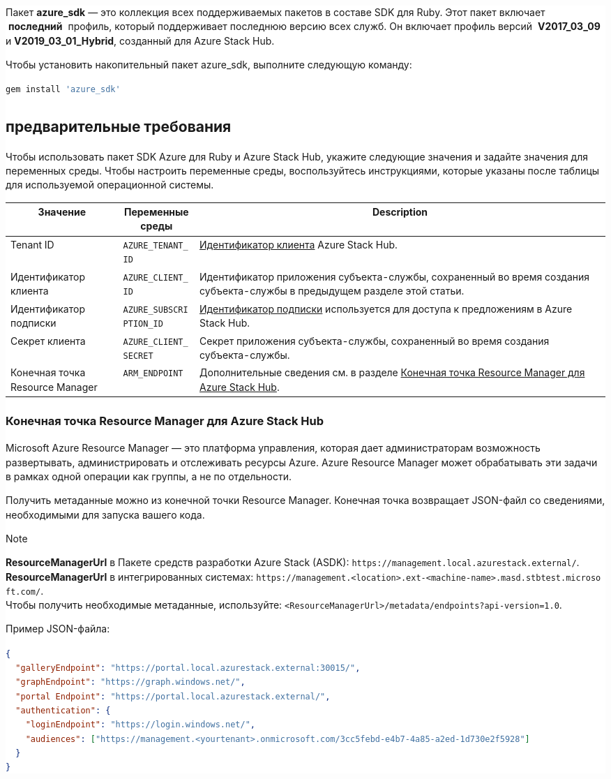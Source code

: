Пакет **azure_sdk** — это коллекция всех поддерживаемых пакетов в составе SDK для Ruby. Этот пакет включает  **последний**  профиль, который поддерживает последнюю версию всех служб. Он включает профиль версий  **V2017_03_09** и **V2019_03_01_Hybrid**, созданный для Azure Stack Hub.

Чтобы установить накопительный пакет azure_sdk, выполните следующую команду:  

```Ruby  
gem install 'azure_sdk'
```

## <a name="prerequisites"></a>предварительные требования

Чтобы использовать пакет SDK Azure для Ruby и Azure Stack Hub, укажите следующие значения и задайте значения для переменных среды. Чтобы настроить переменные среды, воспользуйтесь инструкциями, которые указаны после таблицы для используемой операционной системы.

| Значение | Переменные среды | Description |
| --- | --- | --- |
| Tenant ID | `AZURE_TENANT_ID` | [Идентификатор клиента](../operator/azure-stack-identity-overview.md) Azure Stack Hub. |
| Идентификатор клиента | `AZURE_CLIENT_ID` | Идентификатор приложения субъекта-службы, сохраненный во время создания субъекта-службы в предыдущем разделе этой статьи.  |
| Идентификатор подписки | `AZURE_SUBSCRIPTION_ID` | [Идентификатор подписки](../operator/service-plan-offer-subscription-overview.md#subscriptions) используется для доступа к предложениям в Azure Stack Hub. |
| Секрет клиента | `AZURE_CLIENT_SECRET` | Секрет приложения субъекта-службы, сохраненный во время создания субъекта-службы. |
| Конечная точка Resource Manager | `ARM_ENDPOINT` | Дополнительные сведения см. в разделе [Конечная точка Resource Manager для Azure Stack Hub](#the-azure-stack-hub-resource-manager-endpoint).  |

### <a name="the-azure-stack-hub-resource-manager-endpoint"></a>Конечная точка Resource Manager для Azure Stack Hub

Microsoft Azure Resource Manager — это платформа управления, которая дает администраторам возможность развертывать, администрировать и отслеживать ресурсы Azure. Azure Resource Manager может обрабатывать эти задачи в рамках одной операции как группы, а не по отдельности.

Получить метаданные можно из конечной точки Resource Manager. Конечная точка возвращает JSON-файл со сведениями, необходимыми для запуска вашего кода.

 > [!NOTE]  
 > **ResourceManagerUrl** в Пакете средств разработки Azure Stack (ASDK): `https://management.local.azurestack.external/`. **ResourceManagerUrl** в интегрированных системах: `https://management.<location>.ext-<machine-name>.masd.stbtest.microsoft.com/`.  
 > Чтобы получить необходимые метаданные, используйте: `<ResourceManagerUrl>/metadata/endpoints?api-version=1.0`.
  
 Пример JSON-файла:

 ```json
 {
   "galleryEndpoint": "https://portal.local.azurestack.external:30015/",  
   "graphEndpoint": "https://graph.windows.net/",  
   "portal Endpoint": "https://portal.local.azurestack.external/",
   "authentication": {
     "loginEndpoint": "https://login.windows.net/",
     "audiences": ["https://management.<yourtenant>.onmicrosoft.com/3cc5febd-e4b7-4a85-a2ed-1d730e2f5928"]
   }
 }
```
